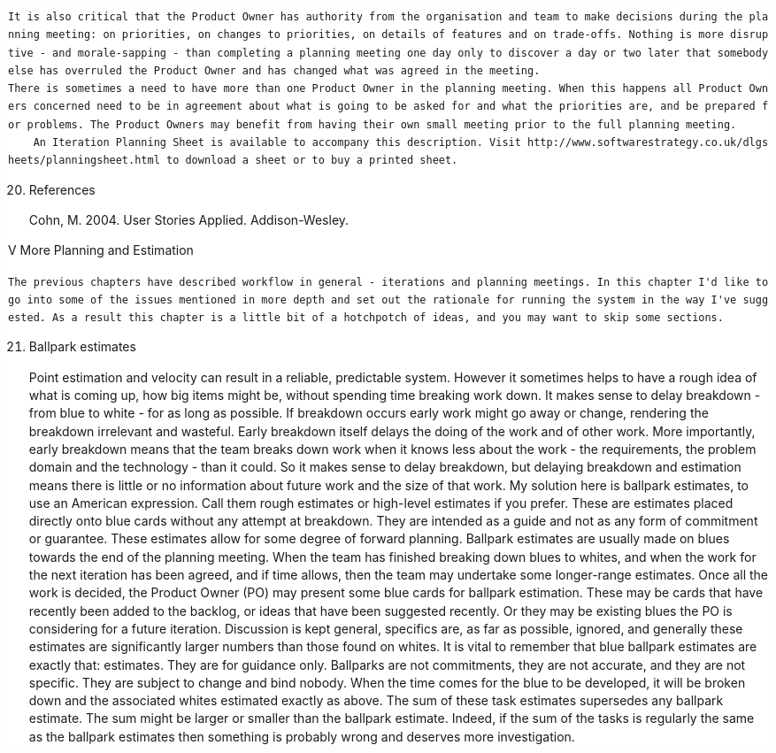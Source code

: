 	It is also critical that the Product Owner has authority from the organisation and team to make decisions during the planning meeting: on priorities, on changes to priorities, on details of features and on trade-offs. Nothing is more disruptive - and morale-sapping - than completing a planning meeting one day only to discover a day or two later that somebody else has overruled the Product Owner and has changed what was agreed in the meeting.
	There is sometimes a need to have more than one Product Owner in the planning meeting. When this happens all Product Owners concerned need to be in agreement about what is going to be asked for and what the priorities are, and be prepared for problems. The Product Owners may benefit from having their own small meeting prior to the full planning meeting.
	 	An Iteration Planning Sheet is available to accompany this description. Visit http://www.softwarestrategy.co.uk/dlgsheets/planningsheet.html to download a sheet or to buy a printed sheet.

20. References

	Cohn, M. 2004. User Stories Applied. Addison-Wesley.

V More Planning and Estimation

	The previous chapters have described workflow in general - iterations and planning meetings. In this chapter I'd like to go into some of the issues mentioned in more depth and set out the rationale for running the system in the way I've suggested. As a result this chapter is a little bit of a hotchpotch of ideas, and you may want to skip some sections.

21. Ballpark estimates

	Point estimation and velocity can result in a reliable, predictable system. However it sometimes helps to have a rough idea of what is coming up, how big items might be, without spending time breaking work down.
	It makes sense to delay breakdown - from blue to white - for as long as possible. If breakdown occurs early work might go away or change, rendering the breakdown irrelevant and wasteful. Early breakdown itself delays the doing of the work and of other work.
	More importantly, early breakdown means that the team breaks down work when it knows less about the work - the requirements, the problem domain and the technology - than it could. So it makes sense to delay breakdown, but delaying breakdown and estimation means there is little or no information about future work and the size of that work.
	My solution here is ballpark estimates, to use an American expression. Call them rough estimates or high-level estimates if you prefer. These are estimates placed directly onto blue cards without any attempt at breakdown. They are intended as a guide and not as any form of commitment or guarantee. These estimates allow for some degree of forward planning.
	Ballpark estimates are usually made on blues towards the end of the planning meeting. When the team has finished breaking down blues to whites, and when the work for the next iteration has been agreed, and if time allows, then the team may undertake some longer-range estimates.
	Once all the work is decided, the Product Owner (PO) may present some blue cards for ballpark estimation. These may be cards that have recently been added to the backlog, or ideas that have been suggested recently. Or they may be existing blues the PO is considering for a future iteration. Discussion is kept general, specifics are, as far as possible, ignored, and generally these estimates are significantly larger numbers than those found on whites.
	It is vital to remember that blue ballpark estimates are exactly that: estimates. They are for guidance only. Ballparks are not commitments, they are not accurate, and they are not specific. They are subject to change and bind nobody.
	When the time comes for the blue to be developed, it will be broken down and the associated whites estimated exactly as above. The sum of these task estimates supersedes any ballpark estimate. The sum might be larger or smaller than the ballpark estimate. Indeed, if the sum of the tasks is regularly the same as the ballpark estimates then something is probably wrong and deserves more investigation.
